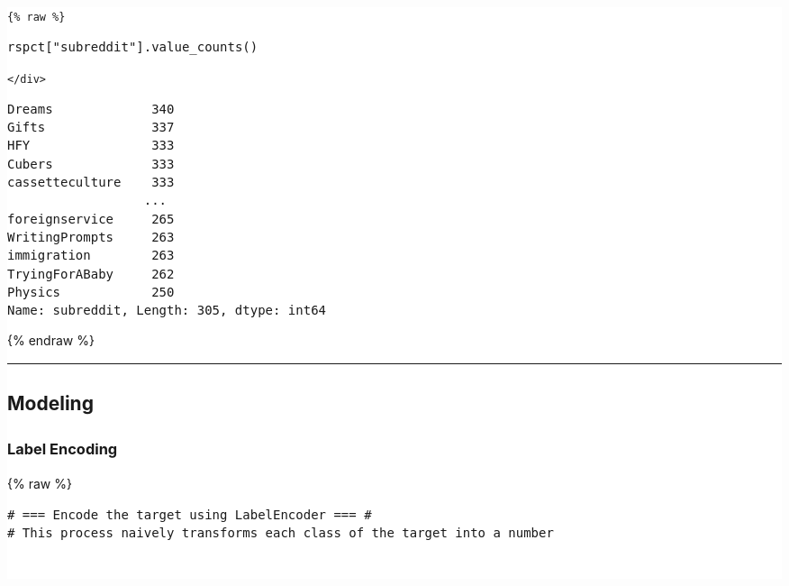     {% raw %}
    
<div class="cell border-box-sizing code_cell rendered">
<div class="input">

<div class="inner_cell">
    <div class="input_area">
<div class=" highlight hl-ipython3"><pre><span></span><span class="n">rspct</span><span class="p">[</span><span class="s2">&quot;subreddit&quot;</span><span class="p">]</span><span class="o">.</span><span class="n">value_counts</span><span class="p">()</span>
</pre></div>

    </div>
</div>
</div>

<div class="output_wrapper">
<div class="output">

<div class="output_area">



<div class="output_text output_subarea output_execute_result">
<pre>Dreams             340
Gifts              337
HFY                333
Cubers             333
cassetteculture    333
                  ... 
foreignservice     265
WritingPrompts     263
immigration        263
TryingForABaby     262
Physics            250
Name: subreddit, Length: 305, dtype: int64</pre>
</div>

</div>

</div>
</div>

</div>
    {% endraw %}

<div class="cell border-box-sizing text_cell rendered"><div class="inner_cell">
<div class="text_cell_render border-box-sizing rendered_html">
<hr>
<h2 id="Modeling">Modeling<a class="anchor-link" href="#Modeling"> </a></h2>
</div>
</div>
</div>
<div class="cell border-box-sizing text_cell rendered"><div class="inner_cell">
<div class="text_cell_render border-box-sizing rendered_html">
<h3 id="Label-Encoding">Label Encoding<a class="anchor-link" href="#Label-Encoding"> </a></h3>
</div>
</div>
</div>
    {% raw %}
    
<div class="cell border-box-sizing code_cell rendered">
<div class="input">

<div class="inner_cell">
    <div class="input_area">
<div class=" highlight hl-ipython3"><pre><span></span><span class="c1"># === Encode the target using LabelEncoder === #</span>
<span class="c1"># This process naively transforms each class of the target into a number</span>